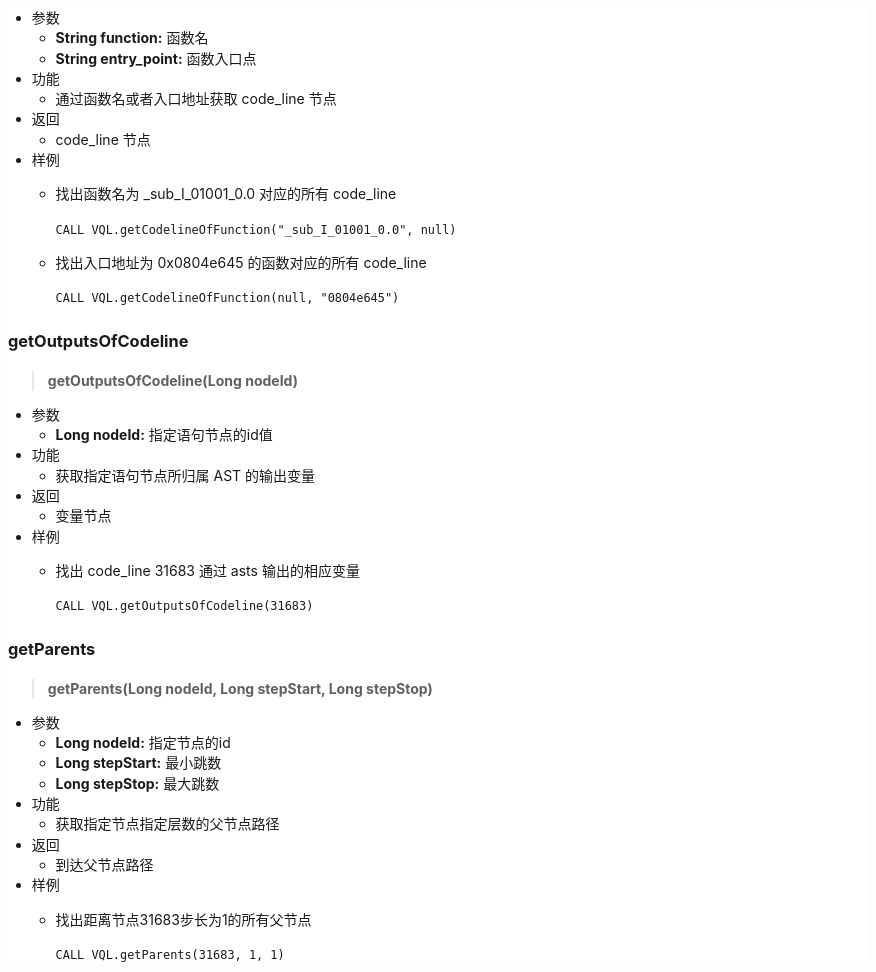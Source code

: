 + 参数
  + **String function:** 函数名
  + **String entry_point:** 函数入口点
+ 功能
  + 通过函数名或者入口地址获取 code_line 节点
+ 返回
  + code_line 节点
+ 样例
  + 找出函数名为 _sub_I_01001_0.0 对应的所有 code_line

    ```cypher
    CALL VQL.getCodelineOfFunction("_sub_I_01001_0.0", null)
    ```

  + 找出入口地址为 0x0804e645 的函数对应的所有 code_line

    ```cypher
    CALL VQL.getCodelineOfFunction(null, "0804e645")
    ```

### getOutputsOfCodeline

> **getOutputsOfCodeline(Long nodeId)**

+ 参数
  + **Long nodeId:** 指定语句节点的id值
+ 功能
  + 获取指定语句节点所归属 AST 的输出变量
+ 返回
  + 变量节点
+ 样例
  + 找出 code_line 31683 通过 asts 输出的相应变量

    ```cypher
    CALL VQL.getOutputsOfCodeline(31683)
    ```

### getParents

> **getParents(Long nodeId, Long stepStart, Long stepStop)**

+ 参数
  + **Long nodeId:** 指定节点的id
  + **Long stepStart:** 最小跳数
  + **Long stepStop:** 最大跳数
+ 功能
  + 获取指定节点指定层数的父节点路径
+ 返回
  + 到达父节点路径
+ 样例
  + 找出距离节点31683步长为1的所有父节点

    ```cypher
    CALL VQL.getParents(31683, 1, 1)
    ```

